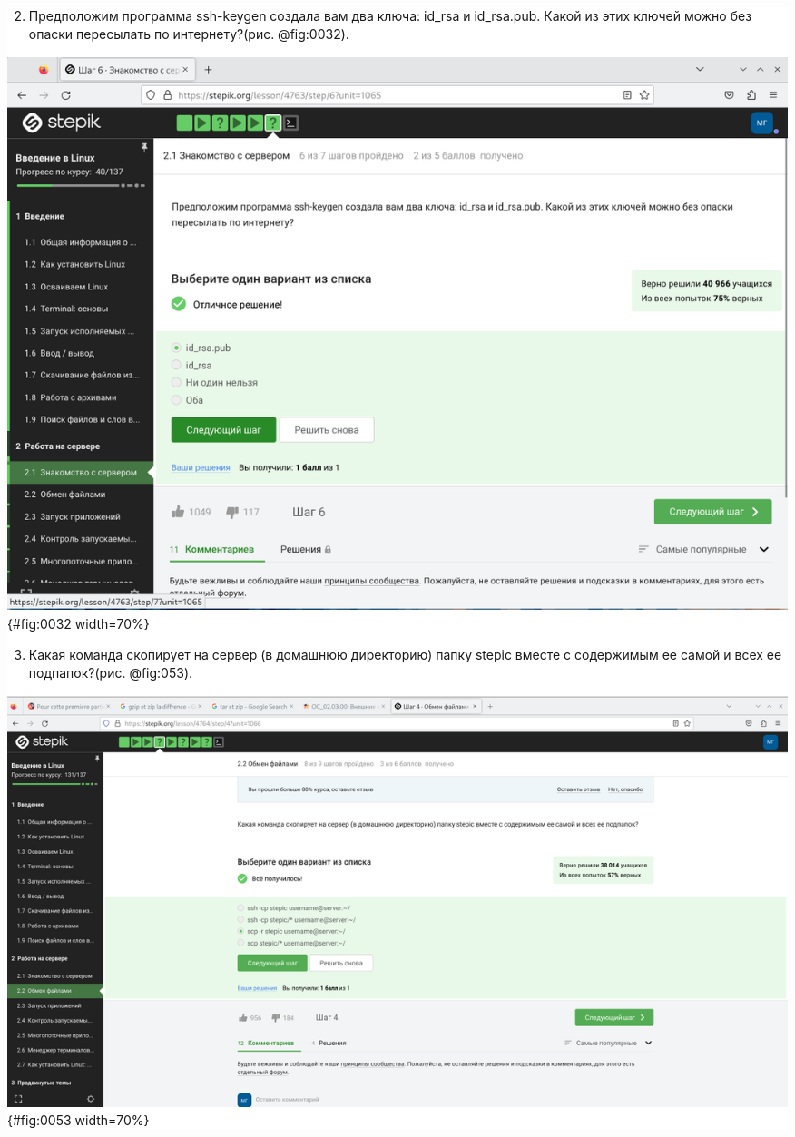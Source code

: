 2. Предположим программа ssh-keygen создала вам два ключа: id_rsa и id_rsa.pub.
Какой из этих ключей можно без опаски пересылать по интернету?(рис. @fig:0032).

![Ответ на вопрос](image/32.png){#fig:0032 width=70%}

3. Какая команда скопирует на сервер (в домашнюю директорию) папку stepic
вместе с содержимым ее самой и всех ее подпапок?(рис. @fig:053).

![Ответ на вопрос](image/53.png){#fig:0053 width=70%}
